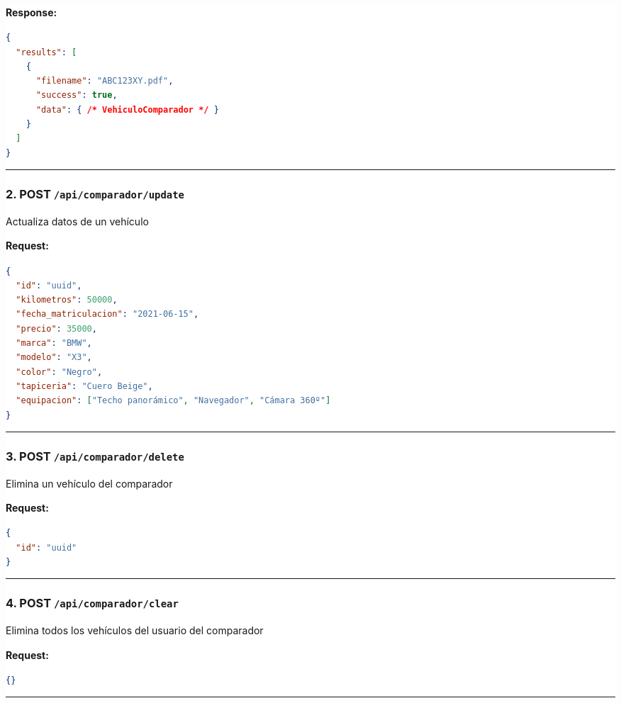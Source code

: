 **Response:**
```json
{
  "results": [
    {
      "filename": "ABC123XY.pdf",
      "success": true,
      "data": { /* VehiculoComparador */ }
    }
  ]
}
```

---

### 2. **POST** `/api/comparador/update`
Actualiza datos de un vehículo

**Request:**
```json
{
  "id": "uuid",
  "kilometros": 50000,
  "fecha_matriculacion": "2021-06-15",
  "precio": 35000,
  "marca": "BMW",
  "modelo": "X3",
  "color": "Negro",
  "tapiceria": "Cuero Beige",
  "equipacion": ["Techo panorámico", "Navegador", "Cámara 360º"]
}
```

---

### 3. **POST** `/api/comparador/delete`
Elimina un vehículo del comparador

**Request:**
```json
{
  "id": "uuid"
}
```

---

### 4. **POST** `/api/comparador/clear`
Elimina todos los vehículos del usuario del comparador

**Request:**
```json
{}
```

---